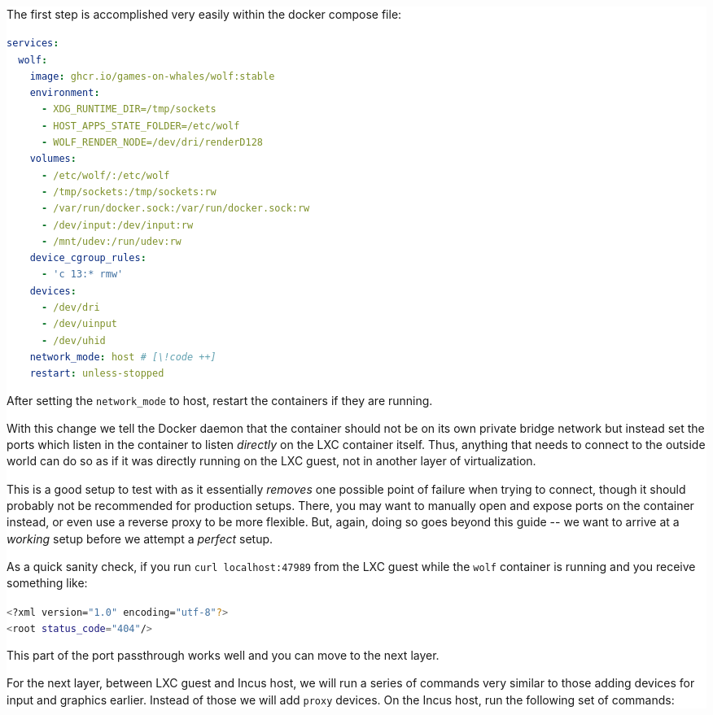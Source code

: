 The first step is accomplished very easily within the docker compose file:

```yaml
services:
  wolf:
    image: ghcr.io/games-on-whales/wolf:stable
    environment:
      - XDG_RUNTIME_DIR=/tmp/sockets
      - HOST_APPS_STATE_FOLDER=/etc/wolf
      - WOLF_RENDER_NODE=/dev/dri/renderD128
    volumes:
      - /etc/wolf/:/etc/wolf
      - /tmp/sockets:/tmp/sockets:rw
      - /var/run/docker.sock:/var/run/docker.sock:rw
      - /dev/input:/dev/input:rw
      - /mnt/udev:/run/udev:rw
    device_cgroup_rules:
      - 'c 13:* rmw'
    devices:
      - /dev/dri
      - /dev/uinput
      - /dev/uhid
    network_mode: host # [\!code ++]
    restart: unless-stopped
```

After setting the `network_mode` to host,
restart the containers if they are running.

With this change we tell the Docker daemon that the container should not be on its own private bridge network but instead set the ports which listen in the container to listen _directly_ on the LXC container itself.
Thus, anything that needs to connect to the outside world can do so as if it was directly running on the LXC guest,
not in another layer of virtualization.

This is a good setup to test with as it essentially _removes_ one possible point of failure when trying to connect,
though it should probably not be recommended for production setups.
There, you may want to manually open and expose ports on the container instead,
or even use a reverse proxy to be more flexible.
But, again, doing so goes beyond this guide --
we want to arrive at a _working_ setup before we attempt a _perfect_ setup.

As a quick sanity check, if you run `curl localhost:47989` from the LXC guest while the `wolf` container is running and you receive something like:

```sh
<?xml version="1.0" encoding="utf-8"?>
<root status_code="404"/>
```

This part of the port passthrough works well and you can move to the next layer.

For the next layer, between LXC guest and Incus host,
we will run a series of commands very similar to those adding devices for input and graphics earlier.
Instead of those we will add `proxy` devices.
On the Incus host, run the following set of commands:


[^gamesonly]: And, for the record, this is of course not restricted to games only.
[^containers]: At least, different containers for different client environments.
[^mygpu]: I have a cobbled together old business desktop machine which currently functions as my homelab.
[^networking]: Other setups are of course possible, such as running GOW on a specific sub-domain using reverse proxying.